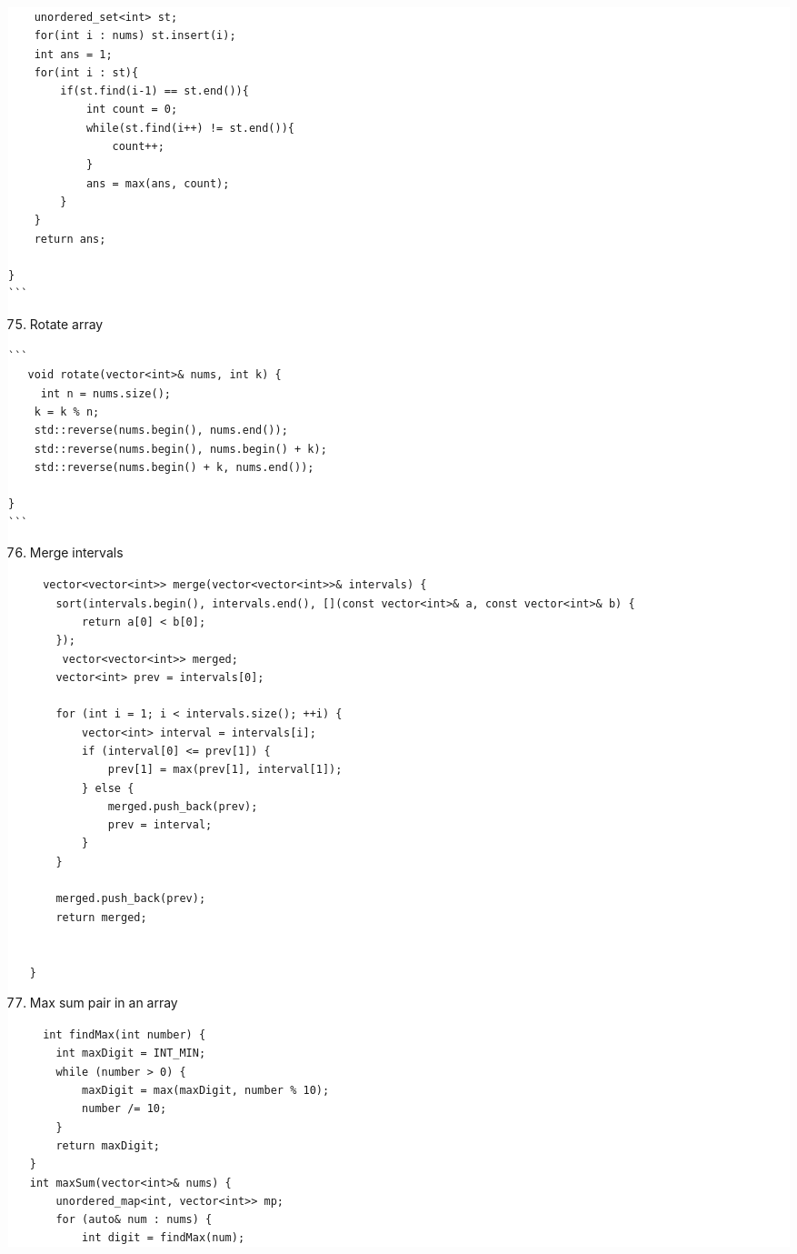         unordered_set<int> st;
        for(int i : nums) st.insert(i);
        int ans = 1;
        for(int i : st){
            if(st.find(i-1) == st.end()){ 
                int count = 0;
                while(st.find(i++) != st.end()){
                    count++;
                }
                ans = max(ans, count);
            }
        }
        return ans;
        
    }
    ```
75.  Rotate array 

    ```
       void rotate(vector<int>& nums, int k) {
         int n = nums.size();
        k = k % n; 
        std::reverse(nums.begin(), nums.end());           
        std::reverse(nums.begin(), nums.begin() + k);     
        std::reverse(nums.begin() + k, nums.end());   
        
    }
    ```
76. Merge intervals
    ```
      vector<vector<int>> merge(vector<vector<int>>& intervals) {
        sort(intervals.begin(), intervals.end(), [](const vector<int>& a, const vector<int>& b) {
            return a[0] < b[0];
        });
         vector<vector<int>> merged;
        vector<int> prev = intervals[0];

        for (int i = 1; i < intervals.size(); ++i) {
            vector<int> interval = intervals[i];
            if (interval[0] <= prev[1]) {
                prev[1] = max(prev[1], interval[1]);
            } else {
                merged.push_back(prev);
                prev = interval;
            }
        }

        merged.push_back(prev);
        return merged;        

        
    }
    ```
77. Max sum pair in an array 
    ```
      int findMax(int number) {
        int maxDigit = INT_MIN;
        while (number > 0) {
            maxDigit = max(maxDigit, number % 10);
            number /= 10;
        }
        return maxDigit;
    }
    int maxSum(vector<int>& nums) {
        unordered_map<int, vector<int>> mp;
        for (auto& num : nums) {
            int digit = findMax(num);